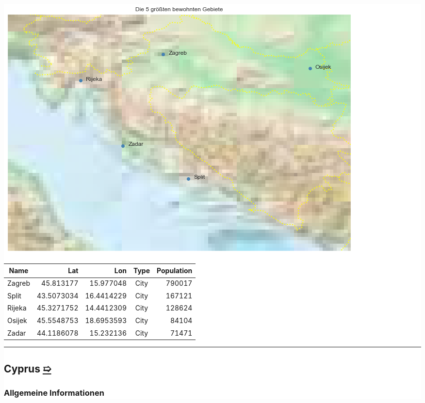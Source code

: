 ![Places](./Images/croatia_topplaces.png)

|Name|Lat|Lon|Type|Population|
|----|--:|--:|:--:|---------:|
|Zagreb|45.813177|15.977048|City|790017|
|Split|43.5073034|16.4414229|City|167121|
|Rijeka|45.3271752|14.4412309|City|128624|
|Osijek|45.5548753|18.6953593|City|84104|
|Zadar|44.1186078|15.232136|City|71471|


---

## Cyprus [&#10159;](cyprus.sqlite)

### Allgemeine Informationen
